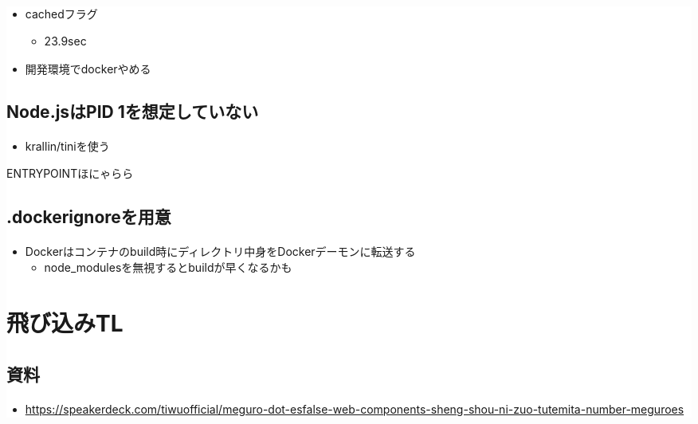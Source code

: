 * cachedフラグ
  * 23.9sec

* 開発環境でdockerやめる

## Node.jsはPID 1を想定していない

* krallin/tiniを使う

ENTRYPOINTほにゃらら

## .dockerignoreを用意

* Dockerはコンテナのbuild時にディレクトリ中身をDockerデーモンに転送する
  * node_modulesを無視するとbuildが早くなるかも

# 飛び込みTL

## 資料

* https://speakerdeck.com/tiwuofficial/meguro-dot-esfalse-web-components-sheng-shou-ni-zuo-tutemita-number-meguroes
